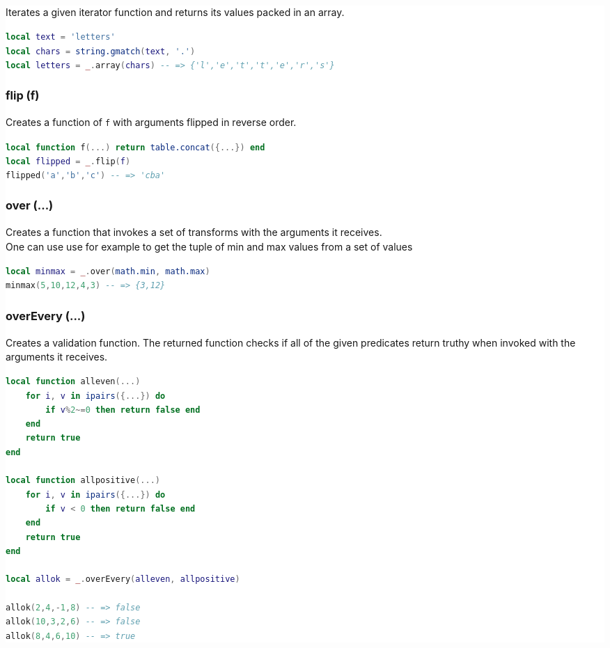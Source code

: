 Iterates a given iterator function and returns its values packed in an array.

```lua
local text = 'letters'
local chars = string.gmatch(text, '.')
local letters = _.array(chars) -- => {'l','e','t','t','e','r','s'}
````

### flip (f)

Creates a function of `f` with arguments flipped in reverse order.

```lua
local function f(...) return table.concat({...}) end
local flipped = _.flip(f)
flipped('a','b','c') -- => 'cba'
````

### over (...)

Creates a function that invokes a set of transforms with the arguments it receives.<br/>
One can use use for example to get the tuple of min and max values from a set of values

```lua
local minmax = _.over(math.min, math.max)
minmax(5,10,12,4,3) -- => {3,12}
````

### overEvery (...)

Creates a validation function. The returned function checks if all of the given predicates return truthy when invoked with the arguments it receives.

```lua
local function alleven(...) 
	for i, v in ipairs({...}) do 
		if v%2~=0 then return false end 
	end 
	return true 
end

local function allpositive(...)
	for i, v in ipairs({...}) do 
		if v < 0 then return false end 
	end 
	return true 	
end

local allok = _.overEvery(alleven, allpositive)

allok(2,4,-1,8) -- => false
allok(10,3,2,6) -- => false
allok(8,4,6,10) -- => true
````
